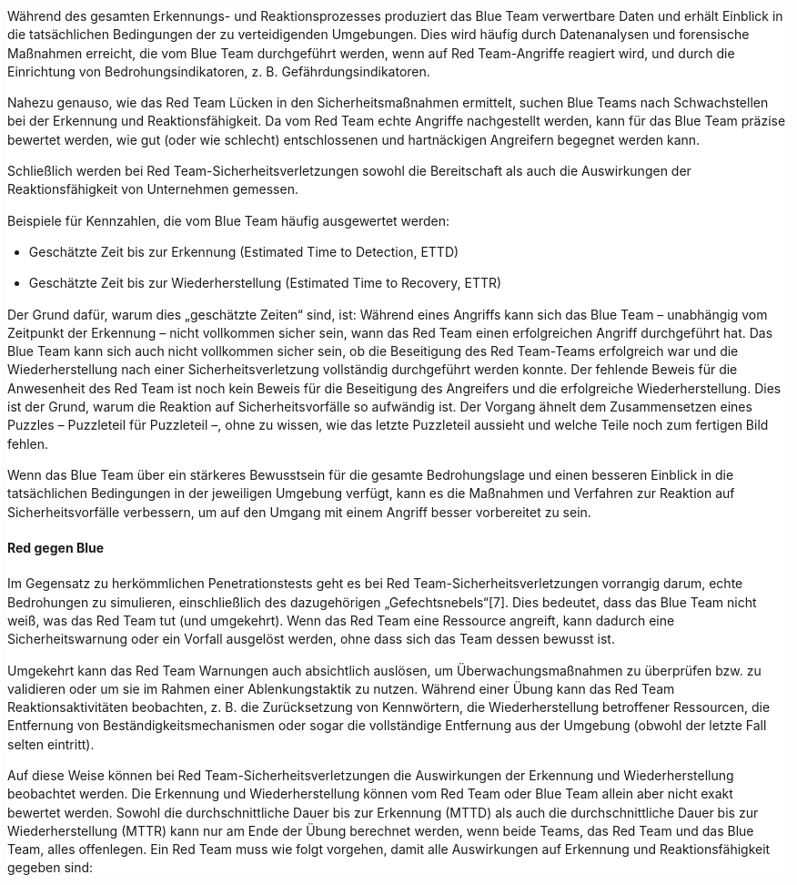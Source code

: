 Während des gesamten Erkennungs- und Reaktionsprozesses produziert das Blue Team verwertbare Daten und erhält Einblick in die tatsächlichen Bedingungen der zu verteidigenden Umgebungen. Dies wird häufig durch Datenanalysen und forensische Maßnahmen erreicht, die vom Blue Team durchgeführt werden, wenn auf Red Team-Angriffe reagiert wird, und durch die Einrichtung von Bedrohungsindikatoren, z. B. Gefährdungsindikatoren.

Nahezu genauso, wie das Red Team Lücken in den Sicherheitsmaßnahmen ermittelt, suchen Blue Teams nach Schwachstellen bei der Erkennung und Reaktionsfähigkeit. Da vom Red Team echte Angriffe nachgestellt werden, kann für das Blue Team präzise bewertet werden, wie gut (oder wie schlecht) entschlossenen und hartnäckigen Angreifern begegnet werden kann.

Schließlich werden bei Red Team-Sicherheitsverletzungen sowohl die Bereitschaft als auch die Auswirkungen der Reaktionsfähigkeit von Unternehmen gemessen.

Beispiele für Kennzahlen, die vom Blue Team häufig ausgewertet werden:

- Geschätzte Zeit bis zur Erkennung (Estimated Time to Detection, ETTD)

- Geschätzte Zeit bis zur Wiederherstellung (Estimated Time to Recovery, ETTR)

Der Grund dafür, warum dies „geschätzte Zeiten“ sind, ist: Während eines Angriffs kann sich das Blue Team – unabhängig vom Zeitpunkt der Erkennung – nicht vollkommen sicher sein, wann das Red Team einen erfolgreichen Angriff durchgeführt hat. Das Blue Team kann sich auch nicht vollkommen sicher sein, ob die Beseitigung des Red Team-Teams erfolgreich war und die Wiederherstellung nach einer Sicherheitsverletzung vollständig durchgeführt werden konnte. Der fehlende Beweis für die Anwesenheit des Red Team ist noch kein Beweis für die Beseitigung des Angreifers und die erfolgreiche Wiederherstellung. Dies ist der Grund, warum die Reaktion auf Sicherheitsvorfälle so aufwändig ist. Der Vorgang ähnelt dem Zusammensetzen eines Puzzles – Puzzleteil für Puzzleteil –, ohne zu wissen, wie das letzte Puzzleteil aussieht und welche Teile noch zum fertigen Bild fehlen.

Wenn das Blue Team über ein stärkeres Bewusstsein für die gesamte Bedrohungslage und einen besseren Einblick in die tatsächlichen Bedingungen in der jeweiligen Umgebung verfügt, kann es die Maßnahmen und Verfahren zur Reaktion auf Sicherheitsvorfälle verbessern, um auf den Umgang mit einem Angriff besser vorbereitet zu sein.


#### Red gegen Blue 

Im Gegensatz zu herkömmlichen Penetrationstests geht es bei Red Team-Sicherheitsverletzungen vorrangig darum, echte Bedrohungen zu simulieren, einschließlich des dazugehörigen „Gefechtsnebels“[7]. Dies bedeutet, dass das Blue Team nicht weiß, was das Red Team tut (und umgekehrt). Wenn das Red Team eine Ressource angreift, kann dadurch eine Sicherheitswarnung oder ein Vorfall ausgelöst werden, ohne dass sich das Team dessen bewusst ist.

Umgekehrt kann das Red Team Warnungen auch absichtlich auslösen, um Überwachungsmaßnahmen zu überprüfen bzw. zu validieren oder um sie im Rahmen einer Ablenkungstaktik zu nutzen. Während einer Übung kann das Red Team Reaktionsaktivitäten beobachten, z. B. die Zurücksetzung von Kennwörtern, die Wiederherstellung betroffener Ressourcen, die Entfernung von Beständigkeitsmechanismen oder sogar die vollständige Entfernung aus der Umgebung (obwohl der letzte Fall selten eintritt).

Auf diese Weise können bei Red Team-Sicherheitsverletzungen die Auswirkungen der Erkennung und Wiederherstellung beobachtet werden. Die Erkennung und Wiederherstellung können vom Red Team oder Blue Team allein aber nicht exakt bewertet werden. Sowohl die durchschnittliche Dauer bis zur Erkennung (MTTD) als auch die durchschnittliche Dauer bis zur Wiederherstellung (MTTR) kann nur am Ende der Übung berechnet werden, wenn beide Teams, das Red Team und das Blue Team, alles offenlegen. Ein Red Team muss wie folgt vorgehen, damit alle Auswirkungen auf Erkennung und Reaktionsfähigkeit gegeben sind:
